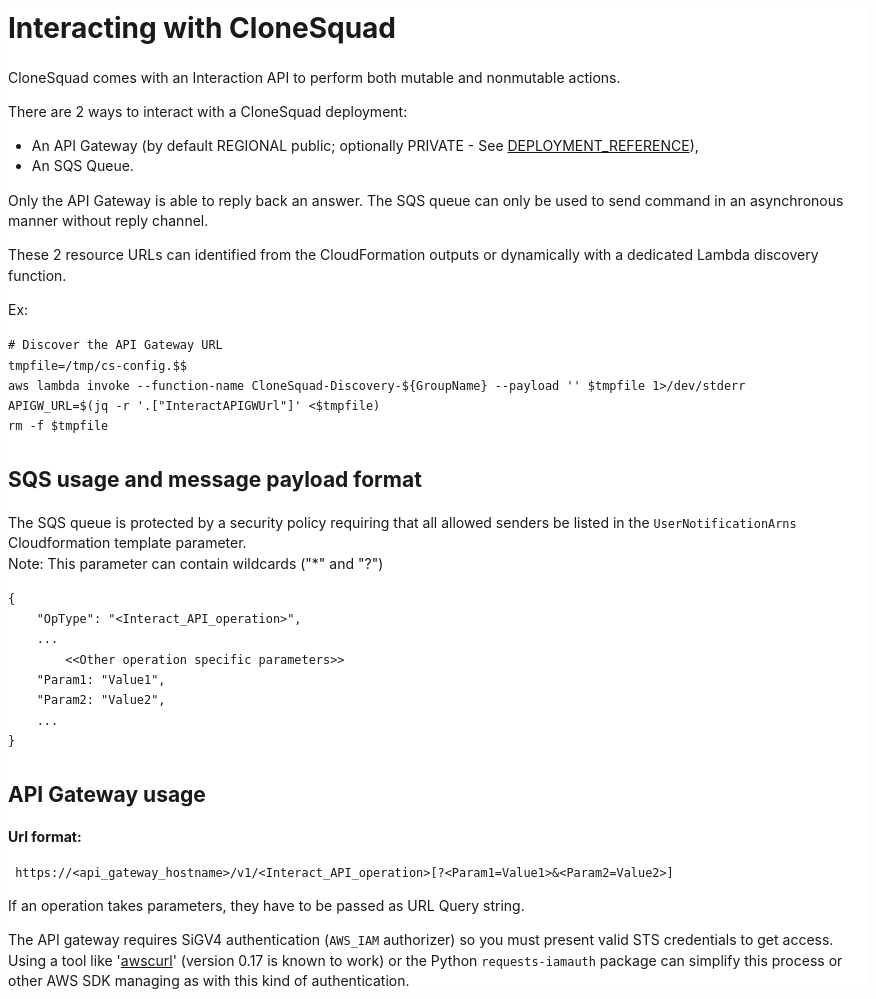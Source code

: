 
# Interacting with CloneSquad

CloneSquad comes with an Interaction API to perform both mutable and nonmutable actions.

There are 2 ways to interact with a CloneSquad deployment:
* An API Gateway (by default REGIONAL public; optionally PRIVATE - See [DEPLOYMENT_REFERENCE](DEPLOYMENT_REFERENCE.md#apigwconfiguration)),
* An SQS Queue.

Only the API Gateway is able to reply back an answer. The SQS queue can only be used to send command in an asynchronous manner
without reply channel.

These 2 resource URLs can identified from the CloudFormation outputs or dynamically with a dedicated Lambda discovery function.

Ex: 
```shell
# Discover the API Gateway URL
tmpfile=/tmp/cs-config.$$
aws lambda invoke --function-name CloneSquad-Discovery-${GroupName} --payload '' $tmpfile 1>/dev/stderr
APIGW_URL=$(jq -r '.["InteractAPIGWUrl"]' <$tmpfile)
rm -f $tmpfile
```

## SQS usage and message payload format

The SQS queue is protected by a security policy requiring that all allowed senders be listed in the `UserNotificationArns` Cloudformation template parameter.   
Note: This parameter can contain wildcards ("*" and "?")

	{
		"OpType": "<Interact_API_operation>",
		...
			<<Other operation specific parameters>>
		"Param1: "Value1",
		"Param2: "Value2",
		...
	}

## API Gateway usage

**Url format:**

	 https://<api_gateway_hostname>/v1/<Interact_API_operation>[?<Param1=Value1>&<Param2=Value2>]

If an operation takes parameters, they have to be passed as URL Query string.

The API gateway requires SiGV4 authentication (`AWS_IAM` authorizer) so you must present valid STS credentials to get access.
Using a tool like '[awscurl](https://github.com/okigan/awscurl)' (version 0.17 is known to work) or the Python `requests-iamauth` package can simplify 
this process or other AWS SDK managing as with this kind of authentication.
